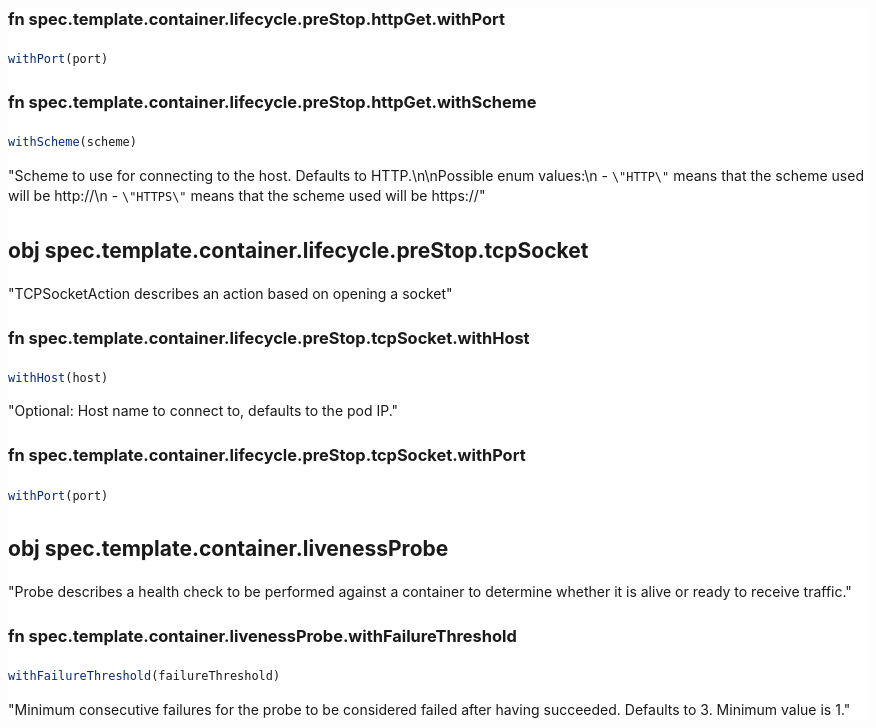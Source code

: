 ### fn spec.template.container.lifecycle.preStop.httpGet.withPort

```ts
withPort(port)
```



### fn spec.template.container.lifecycle.preStop.httpGet.withScheme

```ts
withScheme(scheme)
```

"Scheme to use for connecting to the host. Defaults to HTTP.\n\nPossible enum values:\n - `\"HTTP\"` means that the scheme used will be http://\n - `\"HTTPS\"` means that the scheme used will be https://"

## obj spec.template.container.lifecycle.preStop.tcpSocket

"TCPSocketAction describes an action based on opening a socket"

### fn spec.template.container.lifecycle.preStop.tcpSocket.withHost

```ts
withHost(host)
```

"Optional: Host name to connect to, defaults to the pod IP."

### fn spec.template.container.lifecycle.preStop.tcpSocket.withPort

```ts
withPort(port)
```



## obj spec.template.container.livenessProbe

"Probe describes a health check to be performed against a container to determine whether it is alive or ready to receive traffic."

### fn spec.template.container.livenessProbe.withFailureThreshold

```ts
withFailureThreshold(failureThreshold)
```

"Minimum consecutive failures for the probe to be considered failed after having succeeded. Defaults to 3. Minimum value is 1."
